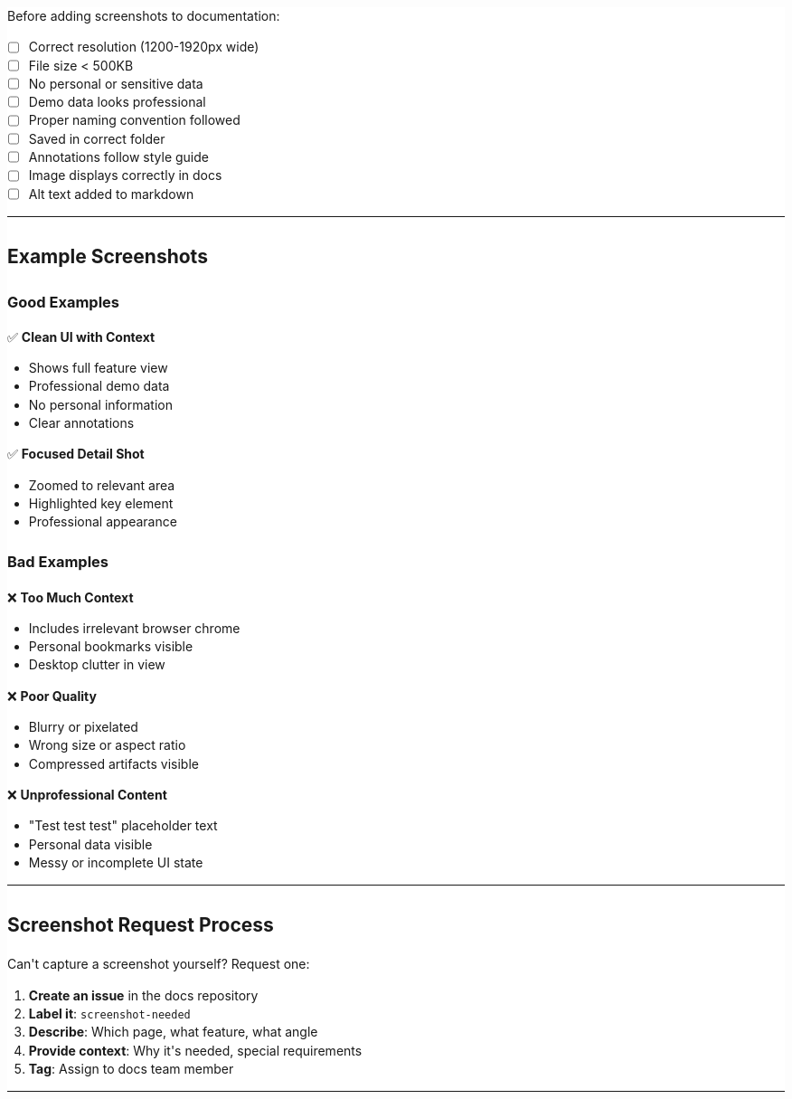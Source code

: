 Before adding screenshots to documentation:

- [ ] Correct resolution (1200-1920px wide)
- [ ] File size < 500KB
- [ ] No personal or sensitive data
- [ ] Demo data looks professional
- [ ] Proper naming convention followed
- [ ] Saved in correct folder
- [ ] Annotations follow style guide
- [ ] Image displays correctly in docs
- [ ] Alt text added to markdown

---

## Example Screenshots

### Good Examples

✅ **Clean UI with Context**
- Shows full feature view
- Professional demo data
- No personal information
- Clear annotations

✅ **Focused Detail Shot**
- Zoomed to relevant area
- Highlighted key element
- Professional appearance

### Bad Examples

❌ **Too Much Context**
- Includes irrelevant browser chrome
- Personal bookmarks visible
- Desktop clutter in view

❌ **Poor Quality**
- Blurry or pixelated
- Wrong size or aspect ratio
- Compressed artifacts visible

❌ **Unprofessional Content**
- "Test test test" placeholder text
- Personal data visible
- Messy or incomplete UI state

---

## Screenshot Request Process

Can't capture a screenshot yourself? Request one:

1. **Create an issue** in the docs repository
2. **Label it**: `screenshot-needed`
3. **Describe**: Which page, what feature, what angle
4. **Provide context**: Why it's needed, special requirements
5. **Tag**: Assign to docs team member

---